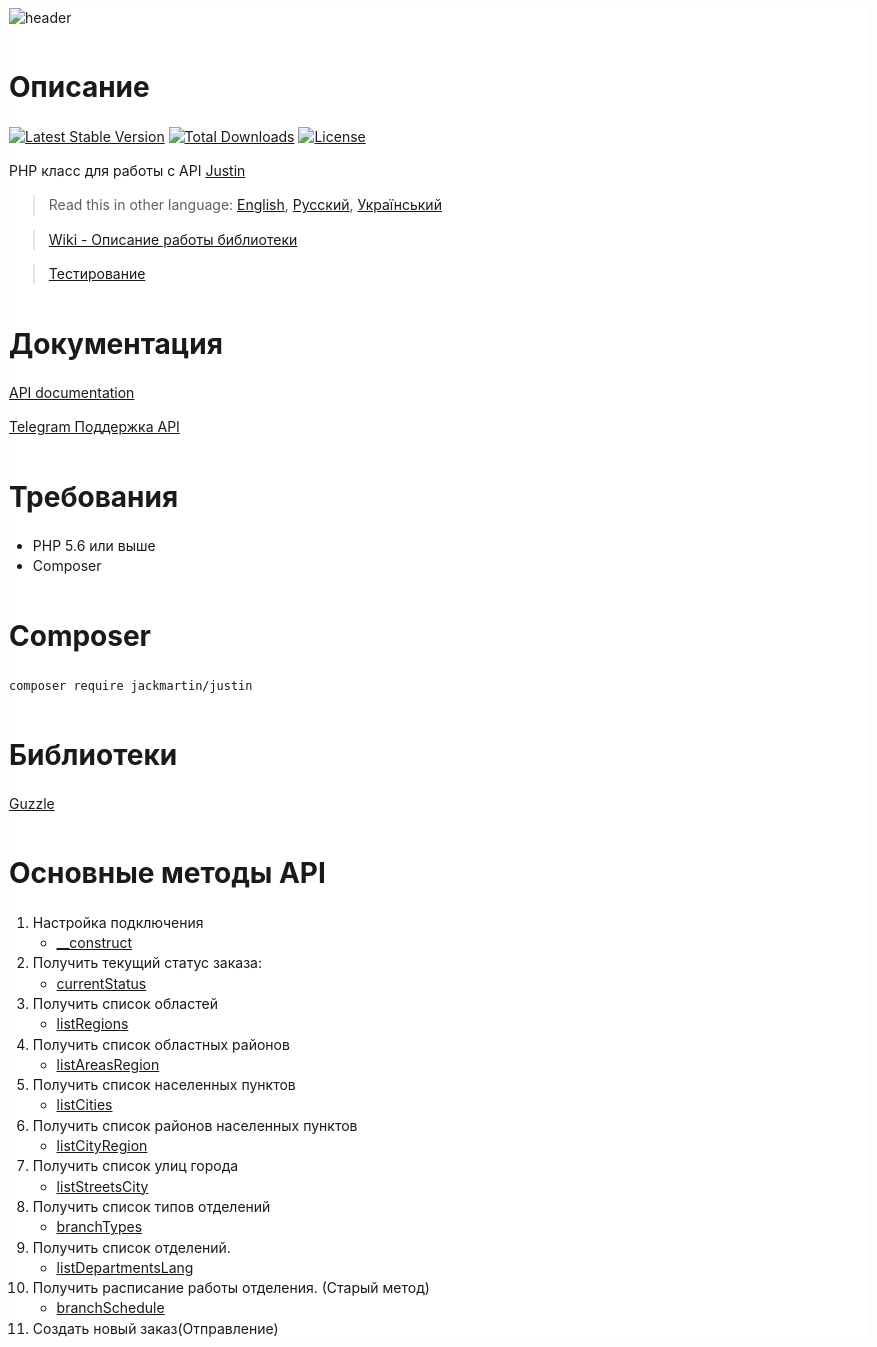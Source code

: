 ![header](https://github.com/martinjack/justin/blob/master/doc/header.png?raw=true)
# Описание

[![Latest Stable Version](https://poser.pugx.org/jackmartin/justin/v/stable)](https://packagist.org/packages/jackmartin/justin) [![Total Downloads](https://poser.pugx.org/jackmartin/justin/downloads)](https://packagist.org/packages/jackmartin/justin) [![License](https://poser.pugx.org/jackmartin/justin/license)](https://packagist.org/packages/jackmartin/justin)

PHP класс для работы с API [Justin](https://justin.ua) 

> Read this in other language: [English](README.en.md), [Русский](README.md), [Український](README.ua.md)

> [Wiki - Описание работы библиотеки](https://github.com/martinjack/justin/wiki)

> [Тестирование](https://github.com/martinjack/justin/wiki/Tests)

# Документация

[API documentation](https://justin.ua/api/api_justin_documentation.pdf "PDF")

[Telegram Поддержка API](https://t.me/justin_support_api)

# Требования

* PHP 5.6 или выше
* Composer

# Composer
```bash
composer require jackmartin/justin
```

# Библиотеки 

[Guzzle](https://github.com/guzzle/guzzle)

# Основные методы API

1. Настройка подключения
    * [__construct](https://github.com/martinjack/justin#__construct)
2. Получить текущий статус заказа:
    * [currentStatus](https://github.com/martinjack/justin#currentStatus)
3. Получить список областей
    * [listRegions](https://github.com/martinjack/justin#listregions)
4. Получить список областных районов
    * [listAreasRegion](https://github.com/martinjack/justin#listareasregion)
5. Получить список населенных пунктов
    * [listCities](https://github.com/martinjack/justin#listcities)
6. Получить список районов населенных пунктов
    * [listCityRegion](https://github.com/martinjack/justin#listcityregion)
7. Получить список улиц города
    * [listStreetsCity](https://github.com/martinjack/justin#liststreetscity)
8. Получить список типов отделений 
    * [branchTypes](https://github.com/martinjack/justin#branchtypes)
9. Получить список отделений.
    * [listDepartmentsLang](https://github.com/martinjack/justin#listdepartmentslang)
10. Получить расписание работы отделения. (Старый метод)
    * [branchSchedule](https://github.com/martinjack/justin#branchschedule)
11. Создать новый заказ(Отправление)